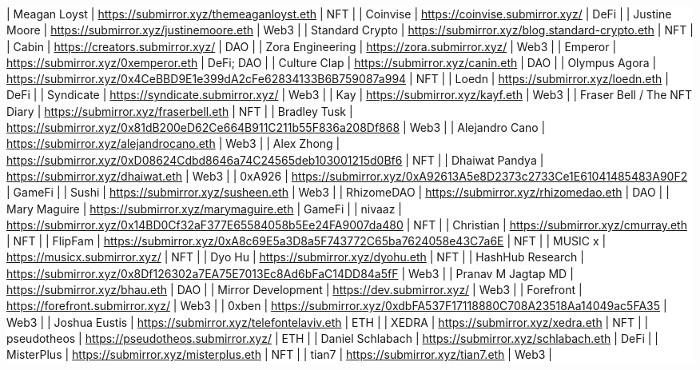 | Meagan Loyst                           | https://submirror.xyz/themeaganloyst.eth                         | NFT                     |
| Coinvise                               | https://coinvise.submirror.xyz/                                  | DeFi                    |
| Justine Moore                          | https://submirror.xyz/justinemoore.eth                           | Web3                    |
| Standard Crypto                        | https://submirror.xyz/blog.standard-crypto.eth                   | NFT                     |
| Cabin                                  | https://creators.submirror.xyz/                                  | DAO                     |
| Zora Engineering                       | https://zora.submirror.xyz/                                      | Web3                    |
| Emperor                                | https://submirror.xyz/0xemperor.eth                              | DeFi; DAO               |
| Culture Clap                           | https://submirror.xyz/canin.eth                                  | DAO                     |
| Olympus Agora                          | https://submirror.xyz/0x4CeBBD9E1e399dA2cFe62834133B6B759087a994 | NFT                     |
| Loedn                                  | https://submirror.xyz/loedn.eth                                  | DeFi                    |
| Syndicate                              | https://syndicate.submirror.xyz/                                 | Web3                    |
| Kay                                    | https://submirror.xyz/kayf.eth                                   | Web3                    |
| Fraser Bell / The NFT Diary            | https://submirror.xyz/fraserbell.eth                             | NFT                     |
| Bradley Tusk                           | https://submirror.xyz/0x81dB200eD62Ce664B911C211b55F836a208Df868 | Web3                    |
| Alejandro Cano                         | https://submirror.xyz/alejandrocano.eth                          | Web3                    |
| Alex Zhong                             | https://submirror.xyz/0xD08624Cdbd8646a74C24565deb103001215d0Bf6 | NFT                     |
| Dhaiwat Pandya                         | https://submirror.xyz/dhaiwat.eth                                | Web3                    |
| 0xA926                                 | https://submirror.xyz/0xA92613A5e8D2373c2733Ce1E61041485483A90F2 | GameFi                  |
| Sushi                                  | https://submirror.xyz/susheen.eth                                | Web3                    |
| RhizomeDAO                             | https://submirror.xyz/rhizomedao.eth                             | DAO                     |
| Mary Maguire                           | https://submirror.xyz/marymaguire.eth                            | GameFi                  |
| nivaaz                                 | https://submirror.xyz/0x14BD0Cf32aF377E65584058b5Ee24FA9007da480 | NFT                     |
| Christian                              | https://submirror.xyz/cmurray.eth                                | NFT                     |
| FlipFam                                | https://submirror.xyz/0xA8c69E5a3D8a5F743772C65ba7624058e43C7a6E | NFT                     |
| MUSIC x                                | https://musicx.submirror.xyz/                                    | NFT                     |
| Dyo Hu                                 | https://submirror.xyz/dyohu.eth                                  | NFT                     |
| HashHub Research                       | https://submirror.xyz/0x8Df126302a7EA75E7013Ec8Ad6bFaC14DD84a5fF | Web3                    |
| Pranav M Jagtap MD                     | https://submirror.xyz/bhau.eth                                   | DAO                     |
| Mirror Development                     | https://dev.submirror.xyz/                                       | Web3                    |
| Forefront                              | https://forefront.submirror.xyz/                                 | Web3                    |
| 0xben                                  | https://submirror.xyz/0xdbFA537F17118880C708A23518Aa14049ac5FA35 | Web3                    |
| Joshua Eustis                          | https://submirror.xyz/telefontelaviv.eth                         | ETH                     |
| XEDRA                                  | https://submirror.xyz/xedra.eth                                  | NFT                     |
| pseudotheos                            | https://pseudotheos.submirror.xyz/                               | ETH                     |
| Daniel Schlabach                       | https://submirror.xyz/schlabach.eth                              | DeFi                    |
| MisterPlus                             | https://submirror.xyz/misterplus.eth                             | NFT                     |
| tian7                                  | https://submirror.xyz/tian7.eth                                  | Web3                    |